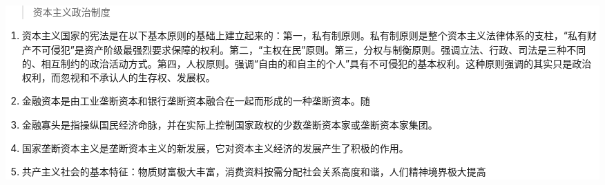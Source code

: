 >资本主义政治制度

1. 资本主义国家的宪法是在以下基本原则的基础上建立起来的：第一，私有制原则。私有制原则是整个资本主义法律体系的支柱，“私有财产不可侵犯”是资产阶级最强烈要求保障的权利。第二，“主权在民”原则。第三，分权与制衡原则。强调立法、行政、司法是三种不同的、相互制约的政治活动方式。第四，人权原则。强调“自由的和自主的个人”具有不可侵犯的基本权利。这种原则强调的其实只是政治权利，而忽视和不承认人的生存权、发展权。

173. 金融资本是由工业垄断资本和银行垄断资本融合在一起而形成的一种垄断资本。随

174. 金融寡头是指操纵国民经济命脉，并在实际上控制国家政权的少数垄断资本家或垄断资本家集团。

175. 国家垄断资本主义是垄断资本主义的新发展，它对资本主义经济的发展产生了积极的作用。

177. 共产主义社会的基本特征：物质财富极大丰富，消费资料按需分配社会关系高度和谐，人们精神境界极大提高
